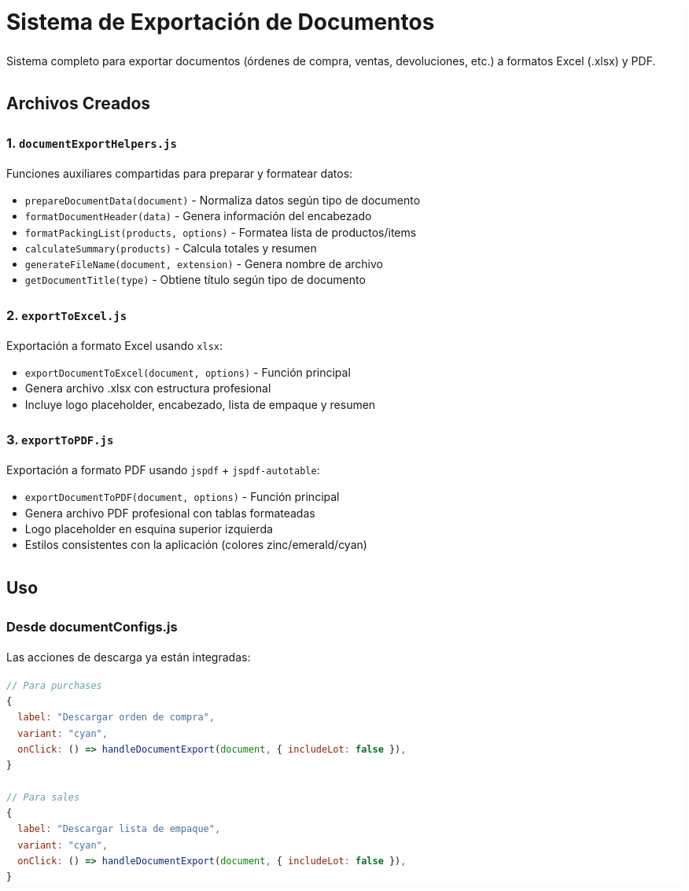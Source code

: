 # Sistema de Exportación de Documentos

Sistema completo para exportar documentos (órdenes de compra, ventas, devoluciones, etc.) a formatos Excel (.xlsx) y PDF.

## Archivos Creados

### 1. `documentExportHelpers.js`
Funciones auxiliares compartidas para preparar y formatear datos:
- `prepareDocumentData(document)` - Normaliza datos según tipo de documento
- `formatDocumentHeader(data)` - Genera información del encabezado
- `formatPackingList(products, options)` - Formatea lista de productos/items
- `calculateSummary(products)` - Calcula totales y resumen
- `generateFileName(document, extension)` - Genera nombre de archivo
- `getDocumentTitle(type)` - Obtiene título según tipo de documento

### 2. `exportToExcel.js`
Exportación a formato Excel usando `xlsx`:
- `exportDocumentToExcel(document, options)` - Función principal
- Genera archivo .xlsx con estructura profesional
- Incluye logo placeholder, encabezado, lista de empaque y resumen

### 3. `exportToPDF.js`
Exportación a formato PDF usando `jspdf` + `jspdf-autotable`:
- `exportDocumentToPDF(document, options)` - Función principal
- Genera archivo PDF profesional con tablas formateadas
- Logo placeholder en esquina superior izquierda
- Estilos consistentes con la aplicación (colores zinc/emerald/cyan)

## Uso

### Desde documentConfigs.js

Las acciones de descarga ya están integradas:

```javascript
// Para purchases
{
  label: "Descargar orden de compra",
  variant: "cyan",
  onClick: () => handleDocumentExport(document, { includeLot: false }),
}

// Para sales
{
  label: "Descargar lista de empaque",
  variant: "cyan",
  onClick: () => handleDocumentExport(document, { includeLot: false }),
}
```
